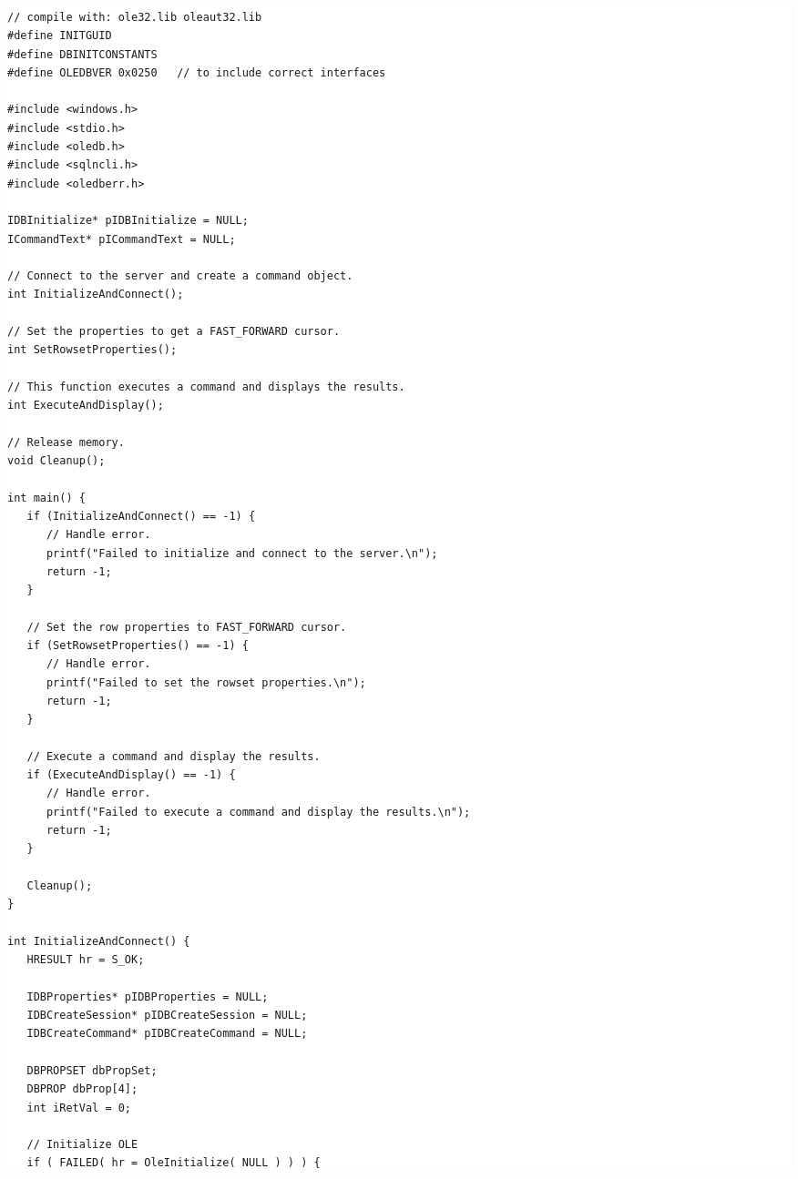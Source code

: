 ```  
// compile with: ole32.lib oleaut32.lib  
#define INITGUID  
#define DBINITCONSTANTS  
#define OLEDBVER 0x0250   // to include correct interfaces  
  
#include <windows.h>  
#include <stdio.h>  
#include <oledb.h>  
#include <sqlncli.h>  
#include <oledberr.h>  
  
IDBInitialize* pIDBInitialize = NULL;  
ICommandText* pICommandText = NULL;  
  
// Connect to the server and create a command object.  
int InitializeAndConnect();  
  
// Set the properties to get a FAST_FORWARD cursor.  
int SetRowsetProperties();  
  
// This function executes a command and displays the results.  
int ExecuteAndDisplay();  
  
// Release memory.  
void Cleanup();  
  
int main() {  
   if (InitializeAndConnect() == -1) {  
      // Handle error.  
      printf("Failed to initialize and connect to the server.\n");  
      return -1;  
   }  
  
   // Set the row properties to FAST_FORWARD cursor.  
   if (SetRowsetProperties() == -1) {  
      // Handle error.  
      printf("Failed to set the rowset properties.\n");  
      return -1;  
   }  
  
   // Execute a command and display the results.  
   if (ExecuteAndDisplay() == -1) {  
      // Handle error.  
      printf("Failed to execute a command and display the results.\n");  
      return -1;  
   }  
  
   Cleanup();  
}  
  
int InitializeAndConnect() {  
   HRESULT hr = S_OK;  
  
   IDBProperties* pIDBProperties = NULL;  
   IDBCreateSession* pIDBCreateSession = NULL;  
   IDBCreateCommand* pIDBCreateCommand = NULL;  
  
   DBPROPSET dbPropSet;  
   DBPROP dbProp[4];  
   int iRetVal = 0;  
  
   // Initialize OLE  
   if ( FAILED( hr = OleInitialize( NULL ) ) ) {  
```